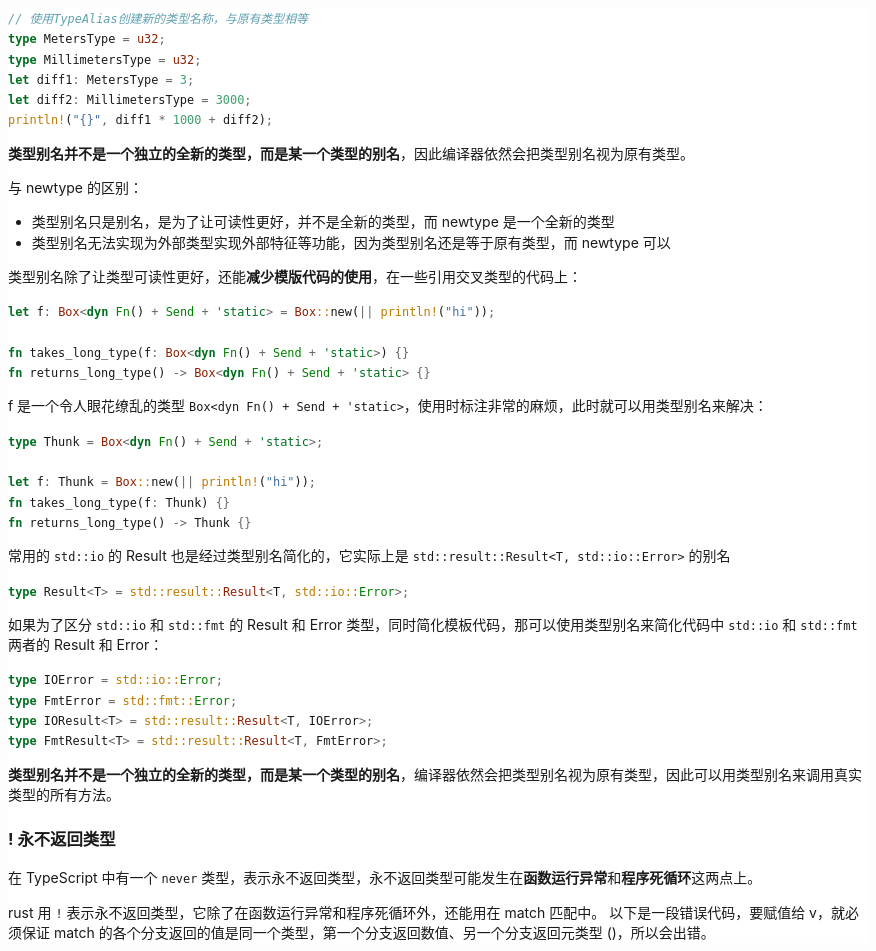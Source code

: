 ```rust
// 使用TypeAlias创建新的类型名称，与原有类型相等
type MetersType = u32;
type MillimetersType = u32;
let diff1: MetersType = 3;
let diff2: MillimetersType = 3000;
println!("{}", diff1 * 1000 + diff2);
```

**类型别名并不是一个独立的全新的类型，而是某一个类型的别名**，因此编译器依然会把类型别名视为原有类型。

与 newtype 的区别：

- 类型别名只是别名，是为了让可读性更好，并不是全新的类型，而 newtype 是一个全新的类型
- 类型别名无法实现为外部类型实现外部特征等功能，因为类型别名还是等于原有类型，而 newtype 可以

类型别名除了让类型可读性更好，还能**减少模版代码的使用**，在一些引用交叉类型的代码上：

```rust
let f: Box<dyn Fn() + Send + 'static> = Box::new(|| println!("hi"));

fn takes_long_type(f: Box<dyn Fn() + Send + 'static>) {}
fn returns_long_type() -> Box<dyn Fn() + Send + 'static> {}
```

f 是一个令人眼花缭乱的类型 `Box<dyn Fn() + Send + 'static>`，使用时标注非常的麻烦，此时就可以用类型别名来解决：

```rust
type Thunk = Box<dyn Fn() + Send + 'static>;

let f: Thunk = Box::new(|| println!("hi"));
fn takes_long_type(f: Thunk) {}
fn returns_long_type() -> Thunk {}
```

常用的 `std::io` 的 Result 也是经过类型别名简化的，它实际上是 `std::result::Result<T, std::io::Error>` 的别名

```rust
type Result<T> = std::result::Result<T, std::io::Error>;
```

如果为了区分 `std::io` 和 `std::fmt` 的 Result 和 Error 类型，同时简化模板代码，那可以使用类型别名来简化代码中 `std::io` 和 `std::fmt` 两者的 Result 和 Error：

```rust
type IOError = std::io::Error;
type FmtError = std::fmt::Error;
type IOResult<T> = std::result::Result<T, IOError>;
type FmtResult<T> = std::result::Result<T, FmtError>;
```

**类型别名并不是一个独立的全新的类型，而是某一个类型的别名**，编译器依然会把类型别名视为原有类型，因此可以用类型别名来调用真实类型的所有方法。

### ! 永不返回类型

在 TypeScript 中有一个 `never` 类型，表示永不返回类型，永不返回类型可能发生在**函数运行异常**和**程序死循环**这两点上。

rust 用 `!` 表示永不返回类型，它除了在函数运行异常和程序死循环外，还能用在 match 匹配中。
以下是一段错误代码，要赋值给 v，就必须保证 match 的各个分支返回的值是同一个类型，第一个分支返回数值、另一个分支返回元类型 ()，所以会出错。
